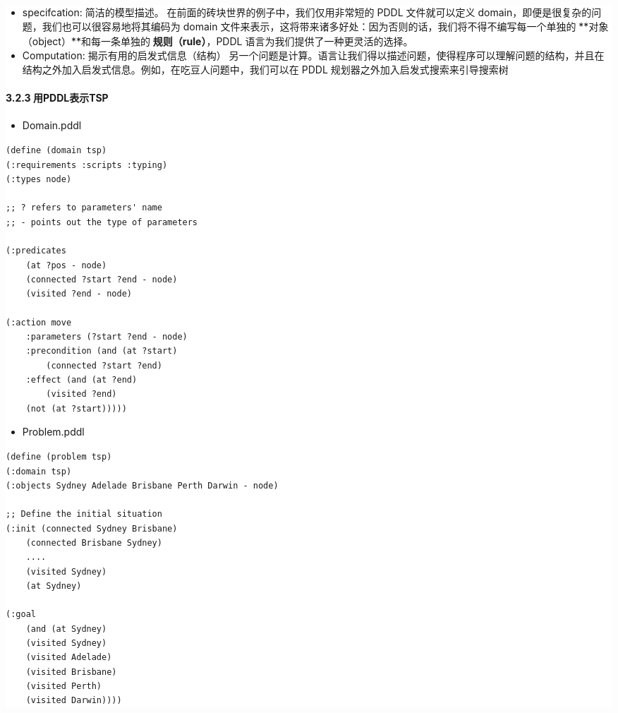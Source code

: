 - specifcation: 简洁的模型描述。
  在前面的砖块世界的例子中，我们仅用非常短的 PDDL 文件就可以定义 domain，即便是很复杂的问题，我们也可以很容易地将其编码为 domain 文件来表示，这将带来诸多好处：因为否则的话，我们将不得不编写每一个单独的 **对象（object）**和每一条单独的 **规则（rule）**，PDDL 语言为我们提供了一种更灵活的选择。
- Computation: 揭示有用的启发式信息（结构）
  另一个问题是计算。语言让我们得以描述问题，使得程序可以理解问题的结构，并且在结构之外加入启发式信息。例如，在吃豆人问题中，我们可以在 PDDL 规划器之外加入启发式搜索来引导搜索树

#### 3.2.3 用PDDL表示TSP

- Domain.pddl

```she
(define (domain tsp)
(:requirements :scripts :typing)
(:types node)

;; ? refers to parameters' name
;; - points out the type of parameters

(:predicates
	(at ?pos - node)
	(connected ?start ?end - node)
	(visited ?end - node)

(:action move
	:parameters (?start ?end - node)
	:precondition (and (at ?start)
		(connected ?start ?end)
	:effect (and (at ?end)
		(visited ?end) 
	(not (at ?start)))))
```

- Problem.pddl

```shell
(define (problem tsp)
(:domain tsp)
(:objects Sydney Adelade Brisbane Perth Darwin - node)

;; Define the initial situation
(:init (connected Sydney Brisbane)
	(connected Brisbane Sydney)
	....
	(visited Sydney)
	(at Sydney)

(:goal
	(and (at Sydney)
	(visited Sydney)
	(visited Adelade)
	(visited Brisbane)
	(visited Perth)
	(visited Darwin))))
```
